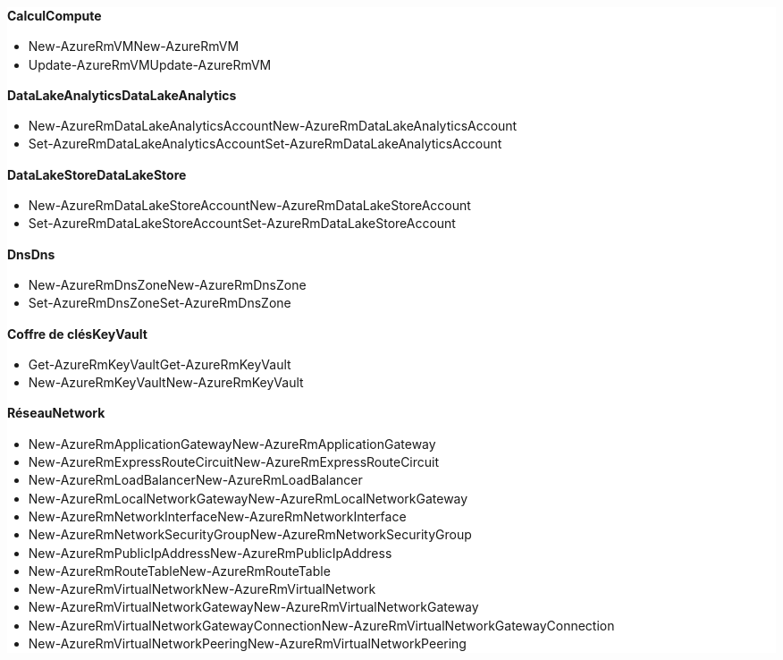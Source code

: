 <span data-ttu-id="3c01a-176">**Calcul**</span><span class="sxs-lookup"><span data-stu-id="3c01a-176">**Compute**</span></span>
- <span data-ttu-id="3c01a-177">New-AzureRmVM</span><span class="sxs-lookup"><span data-stu-id="3c01a-177">New-AzureRmVM</span></span>
- <span data-ttu-id="3c01a-178">Update-AzureRmVM</span><span class="sxs-lookup"><span data-stu-id="3c01a-178">Update-AzureRmVM</span></span>

<span data-ttu-id="3c01a-179">**DataLakeAnalytics**</span><span class="sxs-lookup"><span data-stu-id="3c01a-179">**DataLakeAnalytics**</span></span>
- <span data-ttu-id="3c01a-180">New-AzureRmDataLakeAnalyticsAccount</span><span class="sxs-lookup"><span data-stu-id="3c01a-180">New-AzureRmDataLakeAnalyticsAccount</span></span>
- <span data-ttu-id="3c01a-181">Set-AzureRmDataLakeAnalyticsAccount</span><span class="sxs-lookup"><span data-stu-id="3c01a-181">Set-AzureRmDataLakeAnalyticsAccount</span></span>

<span data-ttu-id="3c01a-182">**DataLakeStore**</span><span class="sxs-lookup"><span data-stu-id="3c01a-182">**DataLakeStore**</span></span>
- <span data-ttu-id="3c01a-183">New-AzureRmDataLakeStoreAccount</span><span class="sxs-lookup"><span data-stu-id="3c01a-183">New-AzureRmDataLakeStoreAccount</span></span>
- <span data-ttu-id="3c01a-184">Set-AzureRmDataLakeStoreAccount</span><span class="sxs-lookup"><span data-stu-id="3c01a-184">Set-AzureRmDataLakeStoreAccount</span></span>

<span data-ttu-id="3c01a-185">**Dns**</span><span class="sxs-lookup"><span data-stu-id="3c01a-185">**Dns**</span></span>
- <span data-ttu-id="3c01a-186">New-AzureRmDnsZone</span><span class="sxs-lookup"><span data-stu-id="3c01a-186">New-AzureRmDnsZone</span></span>
- <span data-ttu-id="3c01a-187">Set-AzureRmDnsZone</span><span class="sxs-lookup"><span data-stu-id="3c01a-187">Set-AzureRmDnsZone</span></span>

<span data-ttu-id="3c01a-188">**Coffre de clés**</span><span class="sxs-lookup"><span data-stu-id="3c01a-188">**KeyVault**</span></span>
- <span data-ttu-id="3c01a-189">Get-AzureRmKeyVault</span><span class="sxs-lookup"><span data-stu-id="3c01a-189">Get-AzureRmKeyVault</span></span>
- <span data-ttu-id="3c01a-190">New-AzureRmKeyVault</span><span class="sxs-lookup"><span data-stu-id="3c01a-190">New-AzureRmKeyVault</span></span>

<span data-ttu-id="3c01a-191">**Réseau**</span><span class="sxs-lookup"><span data-stu-id="3c01a-191">**Network**</span></span>
- <span data-ttu-id="3c01a-192">New-AzureRmApplicationGateway</span><span class="sxs-lookup"><span data-stu-id="3c01a-192">New-AzureRmApplicationGateway</span></span>
- <span data-ttu-id="3c01a-193">New-AzureRmExpressRouteCircuit</span><span class="sxs-lookup"><span data-stu-id="3c01a-193">New-AzureRmExpressRouteCircuit</span></span>
- <span data-ttu-id="3c01a-194">New-AzureRmLoadBalancer</span><span class="sxs-lookup"><span data-stu-id="3c01a-194">New-AzureRmLoadBalancer</span></span>
- <span data-ttu-id="3c01a-195">New-AzureRmLocalNetworkGateway</span><span class="sxs-lookup"><span data-stu-id="3c01a-195">New-AzureRmLocalNetworkGateway</span></span>
- <span data-ttu-id="3c01a-196">New-AzureRmNetworkInterface</span><span class="sxs-lookup"><span data-stu-id="3c01a-196">New-AzureRmNetworkInterface</span></span>
- <span data-ttu-id="3c01a-197">New-AzureRmNetworkSecurityGroup</span><span class="sxs-lookup"><span data-stu-id="3c01a-197">New-AzureRmNetworkSecurityGroup</span></span>
- <span data-ttu-id="3c01a-198">New-AzureRmPublicIpAddress</span><span class="sxs-lookup"><span data-stu-id="3c01a-198">New-AzureRmPublicIpAddress</span></span>
- <span data-ttu-id="3c01a-199">New-AzureRmRouteTable</span><span class="sxs-lookup"><span data-stu-id="3c01a-199">New-AzureRmRouteTable</span></span>
- <span data-ttu-id="3c01a-200">New-AzureRmVirtualNetwork</span><span class="sxs-lookup"><span data-stu-id="3c01a-200">New-AzureRmVirtualNetwork</span></span>
- <span data-ttu-id="3c01a-201">New-AzureRmVirtualNetworkGateway</span><span class="sxs-lookup"><span data-stu-id="3c01a-201">New-AzureRmVirtualNetworkGateway</span></span>
- <span data-ttu-id="3c01a-202">New-AzureRmVirtualNetworkGatewayConnection</span><span class="sxs-lookup"><span data-stu-id="3c01a-202">New-AzureRmVirtualNetworkGatewayConnection</span></span>
- <span data-ttu-id="3c01a-203">New-AzureRmVirtualNetworkPeering</span><span class="sxs-lookup"><span data-stu-id="3c01a-203">New-AzureRmVirtualNetworkPeering</span></span>
